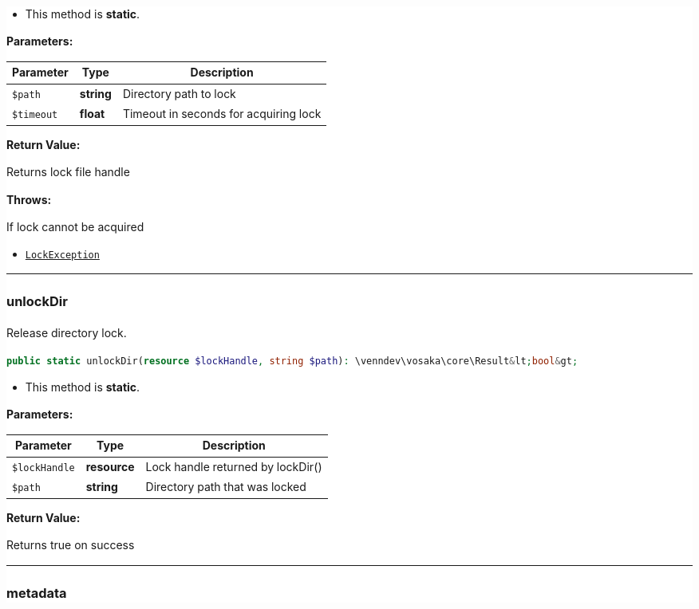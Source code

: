 * This method is **static**.




**Parameters:**

| Parameter | Type | Description |
|-----------|------|-------------|
| `$path` | **string** | Directory path to lock |
| `$timeout` | **float** | Timeout in seconds for acquiring lock |


**Return Value:**

Returns lock file handle



**Throws:**
<p>If lock cannot be acquired</p>

- [`LockException`](./exceptions/LockException.md)



***

### unlockDir

Release directory lock.

```php
public static unlockDir(resource $lockHandle, string $path): \venndev\vosaka\core\Result&lt;bool&gt;
```



* This method is **static**.




**Parameters:**

| Parameter | Type | Description |
|-----------|------|-------------|
| `$lockHandle` | **resource** | Lock handle returned by lockDir() |
| `$path` | **string** | Directory path that was locked |


**Return Value:**

Returns true on success




***

### metadata
